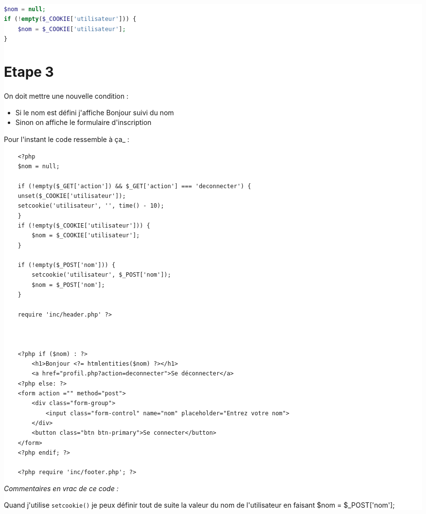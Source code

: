 ```php
$nom = null;
if (!empty($_COOKIE['utilisateur'])) {
    $nom = $_COOKIE['utilisateur'];
}
```

# Etape 3

On doit mettre une nouvelle condition :

- Si le nom est défini j'affiche Bonjour suivi du nom
- Sinon on affiche le formulaire d'inscription

Pour l'instant le code ressemble à ça_ :


        <?php
        $nom = null;

        if (!empty($_GET['action']) && $_GET['action'] === 'deconnecter') {
        unset($_COOKIE['utilisateur']);
        setcookie('utilisateur', '', time() - 10);
        }
        if (!empty($_COOKIE['utilisateur'])) {
            $nom = $_COOKIE['utilisateur'];
        }

        if (!empty($_POST['nom'])) {
            setcookie('utilisateur', $_POST['nom']);
            $nom = $_POST['nom'];
        }

        require 'inc/header.php' ?>



        <?php if ($nom) : ?>
            <h1>Bonjour <?= htmlentities($nom) ?></h1>
            <a href="profil.php?action=deconnecter">Se déconnecter</a>
        <?php else: ?>   
        <form action ="" method="post">
            <div class="form-group">
                <input class="form-control" name="nom" placeholder="Entrez votre nom">
            </div>
            <button class="btn btn-primary">Se connecter</button>
        </form>
        <?php endif; ?>

        <?php require 'inc/footer.php'; ?>


_Commentaires en vrac de ce code :_

Quand j'utilise `setcookie()` je peux définir tout de suite la valeur du nom de l'utilisateur en faisant
    $nom = $_POST['nom'];
